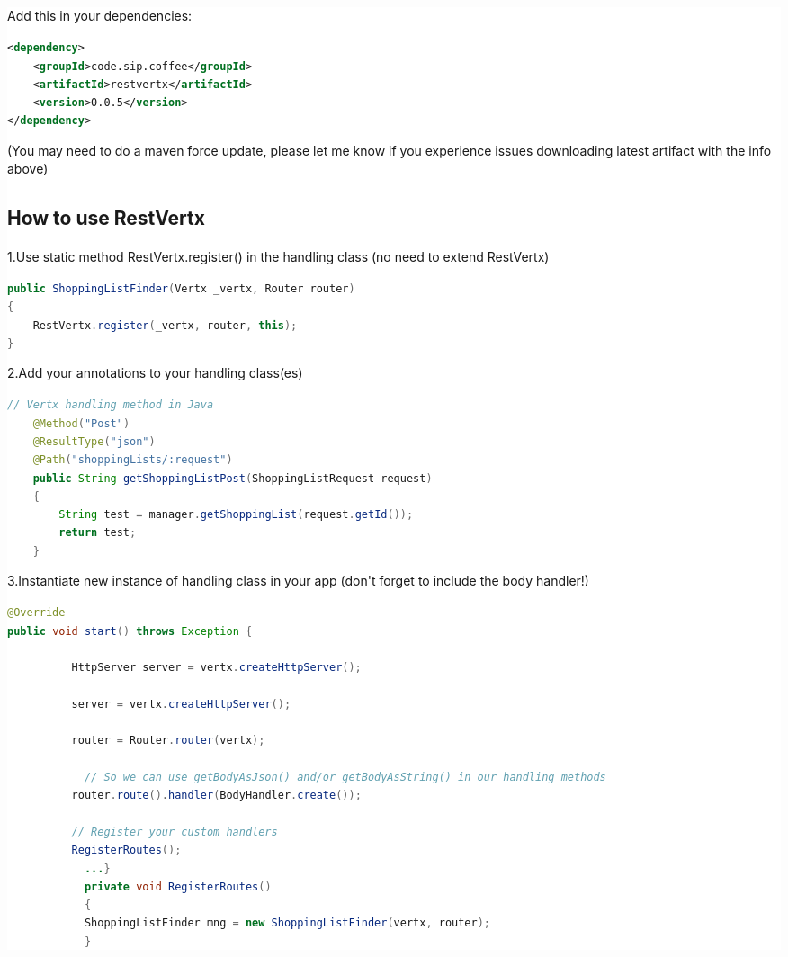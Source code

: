 Add this in your dependencies:

```xml
<dependency>
	<groupId>code.sip.coffee</groupId>
	<artifactId>restvertx</artifactId>
	<version>0.0.5</version>
</dependency>
```

(You may need to do a maven force update, please let me know if you experience issues downloading latest artifact with the info above)

## How to use RestVertx

1.Use static method RestVertx.register() in the handling class (no need to extend RestVertx)

``` java
public ShoppingListFinder(Vertx _vertx, Router router)
{
	RestVertx.register(_vertx, router, this);
}
```

2.Add your annotations to your handling class(es)

```java
// Vertx handling method in Java
	@Method("Post")
	@ResultType("json")
	@Path("shoppingLists/:request")
	public String getShoppingListPost(ShoppingListRequest request)
	{		
		String test = manager.getShoppingList(request.getId());
		return test;
	}
```

3.Instantiate new instance of handling class in your app (don't forget to include the body handler!)

``` java
@Override
public void start() throws Exception {

		  HttpServer server = vertx.createHttpServer();

		  server = vertx.createHttpServer();

		  router = Router.router(vertx);

			// So we can use getBodyAsJson() and/or getBodyAsString() in our handling methods
		  router.route().handler(BodyHandler.create());

		  // Register your custom handlers
		  RegisterRoutes();
			...}
			private void RegisterRoutes()
			{
		  	ShoppingListFinder mng = new ShoppingListFinder(vertx, router);
			}
```
